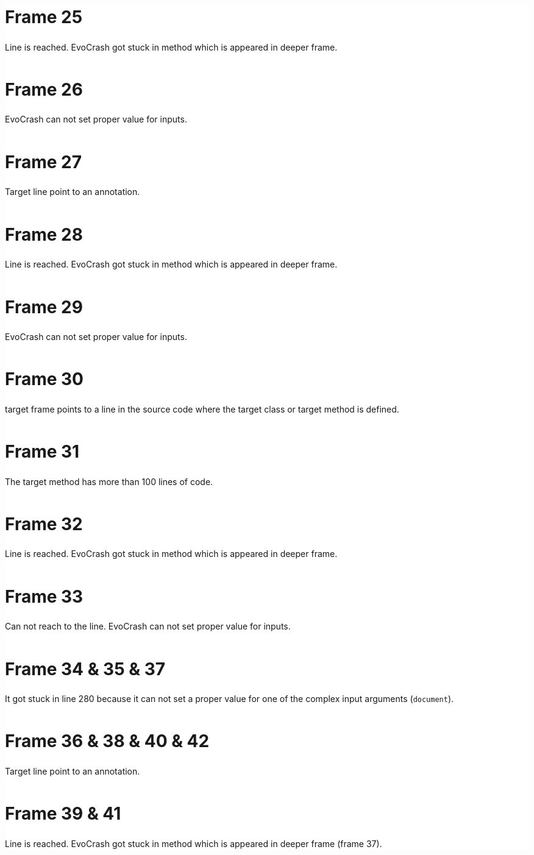 # Frame 25
Line is reached. EvoCrash got stuck in method which is appeared in deeper frame.

# Frame 26
EvoCrash can not set proper value for inputs.

# Frame 27
Target line point to an annotation.

# Frame 28
Line is reached. EvoCrash got stuck in method which is appeared in deeper frame.

# Frame 29
EvoCrash can not set proper value for inputs.

# Frame 30
target frame points to a line in the source code where the target class or target method is defined.

# Frame 31
The target method has more than 100 lines of code.

# Frame 32
Line is reached. EvoCrash got stuck in method which is appeared in deeper frame.

# Frame 33
Can not reach to the line. EvoCrash can not set proper value for inputs.

# Frame 34 & 35 & 37
It got stuck in line 280 because it can not set a proper value for one of the complex input arguments (`document`).

# Frame 36 & 38 & 40 & 42
Target line point to an annotation.

# Frame 39 & 41
Line is reached. EvoCrash got stuck in method which is appeared in deeper frame (frame 37).
